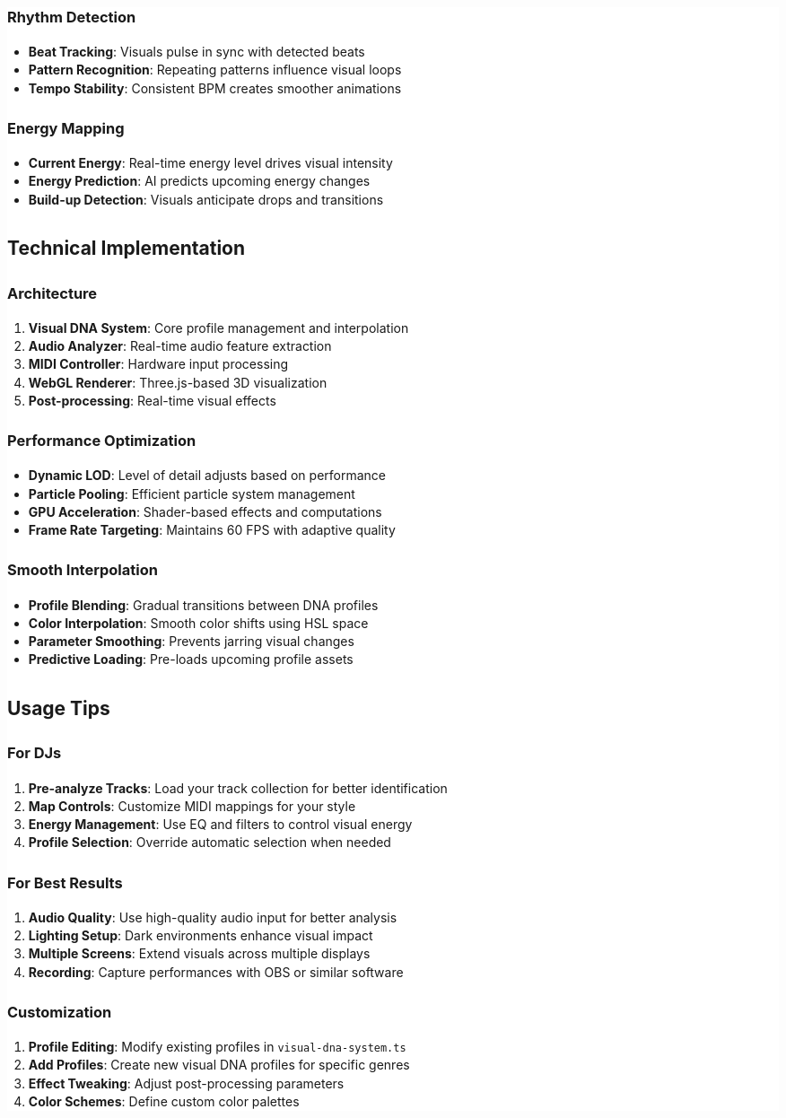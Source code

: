 ### Rhythm Detection
- **Beat Tracking**: Visuals pulse in sync with detected beats
- **Pattern Recognition**: Repeating patterns influence visual loops
- **Tempo Stability**: Consistent BPM creates smoother animations

### Energy Mapping
- **Current Energy**: Real-time energy level drives visual intensity
- **Energy Prediction**: AI predicts upcoming energy changes
- **Build-up Detection**: Visuals anticipate drops and transitions

## Technical Implementation

### Architecture
1. **Visual DNA System**: Core profile management and interpolation
2. **Audio Analyzer**: Real-time audio feature extraction
3. **MIDI Controller**: Hardware input processing
4. **WebGL Renderer**: Three.js-based 3D visualization
5. **Post-processing**: Real-time visual effects

### Performance Optimization
- **Dynamic LOD**: Level of detail adjusts based on performance
- **Particle Pooling**: Efficient particle system management
- **GPU Acceleration**: Shader-based effects and computations
- **Frame Rate Targeting**: Maintains 60 FPS with adaptive quality

### Smooth Interpolation
- **Profile Blending**: Gradual transitions between DNA profiles
- **Color Interpolation**: Smooth color shifts using HSL space
- **Parameter Smoothing**: Prevents jarring visual changes
- **Predictive Loading**: Pre-loads upcoming profile assets

## Usage Tips

### For DJs
1. **Pre-analyze Tracks**: Load your track collection for better identification
2. **Map Controls**: Customize MIDI mappings for your style
3. **Energy Management**: Use EQ and filters to control visual energy
4. **Profile Selection**: Override automatic selection when needed

### For Best Results
1. **Audio Quality**: Use high-quality audio input for better analysis
2. **Lighting Setup**: Dark environments enhance visual impact
3. **Multiple Screens**: Extend visuals across multiple displays
4. **Recording**: Capture performances with OBS or similar software

### Customization
1. **Profile Editing**: Modify existing profiles in `visual-dna-system.ts`
2. **Add Profiles**: Create new visual DNA profiles for specific genres
3. **Effect Tweaking**: Adjust post-processing parameters
4. **Color Schemes**: Define custom color palettes
